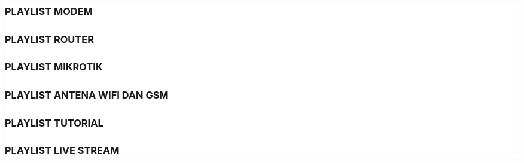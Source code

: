   <iframe
      src="https://youtube.com/embed/playlist?list=PLl3VtaZ1T4Vq0xLdaeCqnYoQHm5WetYLk"
      width="100%"
      height="480"
      frameborder="0"
      allowfullscreen="true">
  </iframe>
</div>
<h3>PLAYLIST MODEM</h3>
<div class="embed-container">
  <iframe
      src="https://youtube.com/embed/playlist?list=PLl3VtaZ1T4VpnwmwOtw3dkdUoLZq_HYfq"
      width="100%"
      height="480"
      frameborder="0"
      allowfullscreen="true">
  </iframe>
</div>
<h3>PLAYLIST ROUTER</h3>
<div class="embed-container">
  <iframe
      src="https://youtube.com/embed/playlist?list=PLl3VtaZ1T4Vob03hFnvNEsDDCxeBArabe"
      width="100%"
      height="480"
      frameborder="0"
      allowfullscreen="true">
  </iframe>
</div>
<h3>PLAYLIST MIKROTIK</h3>
<div class="embed-container">
  <iframe
      src="https://youtube.com/embed/playlist?list=PLl3VtaZ1T4VoTtQfQtyMRKJNG3w0qcAgU"
      width="100%"
      height="480"
      frameborder="0"
      allowfullscreen="true">
  </iframe>
</div>
<h3>PLAYLIST ANTENA WIFI DAN GSM</h3>
<div class="embed-container">
  <iframe
      src="https://youtube.com/embed/playlist?list=PLl3VtaZ1T4VqEskClDqZ9WyEb4RMVs6k9"
      width="100%"
      height="480"
      frameborder="0"
      allowfullscreen="true">
  </iframe>
</div>
<h3>PLAYLIST TUTORIAL</h3>
<div class="embed-container">
  <iframe
      src="https://youtube.com/embed/playlist?list=PLl3VtaZ1T4Vqf8GCXNTsT7aILRhyN5T4H"
      width="100%"
      height="480"
      frameborder="0"
      allowfullscreen="true">
  </iframe>
</div>
<h3>PLAYLIST LIVE STREAM</h3>
<div class="embed-container">
  <iframe
      src="https://youtube.com/embed/playlist?list=PLl3VtaZ1T4VrF51cD_mhNiLI5Xuc9UFoH"
      width="100%"
      height="480"